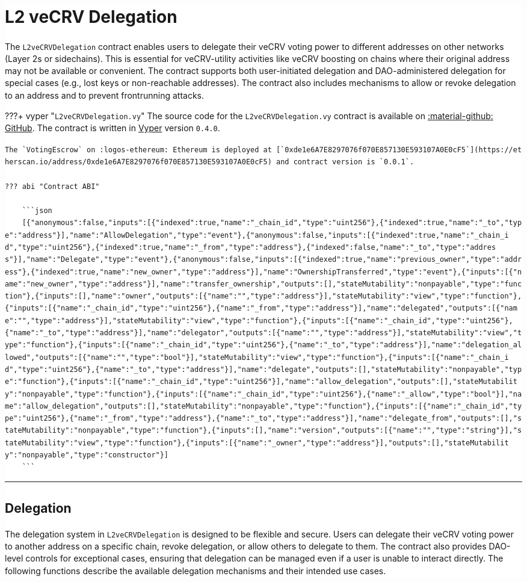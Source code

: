 <h1>L2 veCRV Delegation</h1>

The `L2veCRVDelegation` contract enables users to delegate their veCRV voting power to different addresses on other networks (Layer 2s or sidechains). This is essential for veCRV-utility activities like veCRV boosting on chains where their original address may not be available or convenient. The contract supports both user-initiated delegation and DAO-administered delegation for special cases (e.g., lost keys or non-reachable addresses). The contract also includes mechanisms to allow or revoke delegation to an address and to prevent frontrunning attacks.


???+ vyper "`L2veCRVDelegation.vy`"
    The source code for the `L2veCRVDelegation.vy` contract is available on [:material-github: GitHub](https://github.com/curvefi/storage-proofs/blob/main/contracts/vecrv/VecrvDelegate.vy). The contract is written in [Vyper](https://vyperlang.org/) version `0.4.0`.

    The `VotingEscrow` on :logos-ethereum: Ethereum is deployed at [`0xde1e6A7E8297076f070E857130E593107A0E0cF5`](https://etherscan.io/address/0xde1e6A7E8297076f070E857130E593107A0E0cF5) and contract version is `0.0.1`.

    ??? abi "Contract ABI"

        ```json
        [{"anonymous":false,"inputs":[{"indexed":true,"name":"_chain_id","type":"uint256"},{"indexed":true,"name":"_to","type":"address"}],"name":"AllowDelegation","type":"event"},{"anonymous":false,"inputs":[{"indexed":true,"name":"_chain_id","type":"uint256"},{"indexed":true,"name":"_from","type":"address"},{"indexed":false,"name":"_to","type":"address"}],"name":"Delegate","type":"event"},{"anonymous":false,"inputs":[{"indexed":true,"name":"previous_owner","type":"address"},{"indexed":true,"name":"new_owner","type":"address"}],"name":"OwnershipTransferred","type":"event"},{"inputs":[{"name":"new_owner","type":"address"}],"name":"transfer_ownership","outputs":[],"stateMutability":"nonpayable","type":"function"},{"inputs":[],"name":"owner","outputs":[{"name":"","type":"address"}],"stateMutability":"view","type":"function"},{"inputs":[{"name":"_chain_id","type":"uint256"},{"name":"_from","type":"address"}],"name":"delegated","outputs":[{"name":"","type":"address"}],"stateMutability":"view","type":"function"},{"inputs":[{"name":"_chain_id","type":"uint256"},{"name":"_to","type":"address"}],"name":"delegator","outputs":[{"name":"","type":"address"}],"stateMutability":"view","type":"function"},{"inputs":[{"name":"_chain_id","type":"uint256"},{"name":"_to","type":"address"}],"name":"delegation_allowed","outputs":[{"name":"","type":"bool"}],"stateMutability":"view","type":"function"},{"inputs":[{"name":"_chain_id","type":"uint256"},{"name":"_to","type":"address"}],"name":"delegate","outputs":[],"stateMutability":"nonpayable","type":"function"},{"inputs":[{"name":"_chain_id","type":"uint256"}],"name":"allow_delegation","outputs":[],"stateMutability":"nonpayable","type":"function"},{"inputs":[{"name":"_chain_id","type":"uint256"},{"name":"_allow","type":"bool"}],"name":"allow_delegation","outputs":[],"stateMutability":"nonpayable","type":"function"},{"inputs":[{"name":"_chain_id","type":"uint256"},{"name":"_from","type":"address"},{"name":"_to","type":"address"}],"name":"delegate_from","outputs":[],"stateMutability":"nonpayable","type":"function"},{"inputs":[],"name":"version","outputs":[{"name":"","type":"string"}],"stateMutability":"view","type":"function"},{"inputs":[{"name":"_owner","type":"address"}],"outputs":[],"stateMutability":"nonpayable","type":"constructor"}]
        ```

---

## **Delegation**

The delegation system in `L2veCRVDelegation` is designed to be flexible and secure. Users can delegate their veCRV voting power to another address on a specific chain, revoke delegation, or allow others to delegate to them. The contract also provides DAO-level controls for exceptional cases, ensuring that delegation can be managed even if a user is unable to interact directly. The following functions describe the available delegation mechanisms and their intended use cases.
